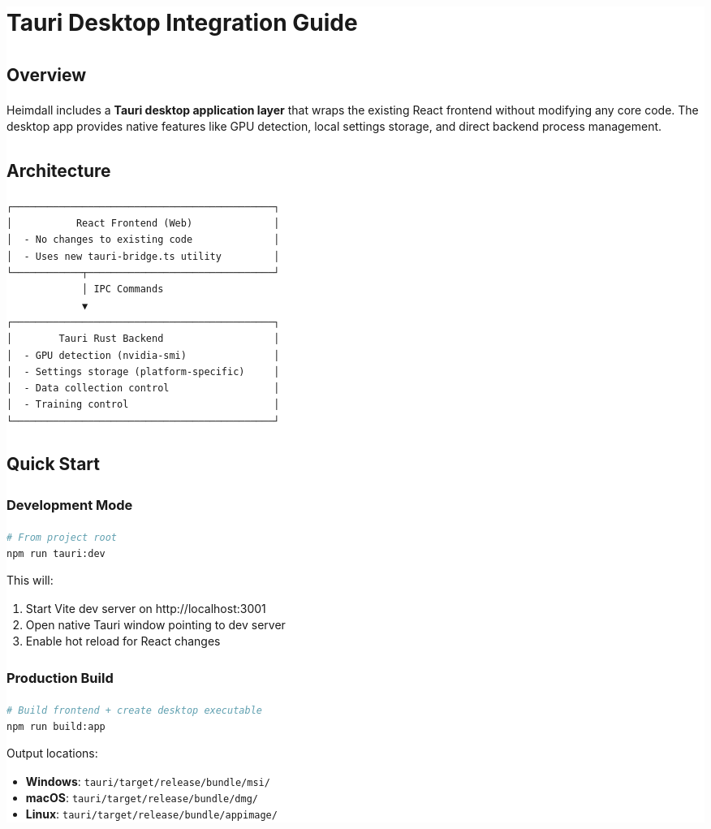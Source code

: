 # Tauri Desktop Integration Guide

## Overview

Heimdall includes a **Tauri desktop application layer** that wraps the existing React frontend without modifying any core code. The desktop app provides native features like GPU detection, local settings storage, and direct backend process management.

## Architecture

```
┌─────────────────────────────────────────────┐
│           React Frontend (Web)              │
│  - No changes to existing code              │
│  - Uses new tauri-bridge.ts utility         │
└────────────┬────────────────────────────────┘
             │ IPC Commands
             ▼
┌─────────────────────────────────────────────┐
│        Tauri Rust Backend                   │
│  - GPU detection (nvidia-smi)               │
│  - Settings storage (platform-specific)     │
│  - Data collection control                  │
│  - Training control                         │
└─────────────────────────────────────────────┘
```

## Quick Start

### Development Mode

```bash
# From project root
npm run tauri:dev
```

This will:
1. Start Vite dev server on http://localhost:3001
2. Open native Tauri window pointing to dev server
3. Enable hot reload for React changes

### Production Build

```bash
# Build frontend + create desktop executable
npm run build:app
```

Output locations:
- **Windows**: `tauri/target/release/bundle/msi/`
- **macOS**: `tauri/target/release/bundle/dmg/`
- **Linux**: `tauri/target/release/bundle/appimage/`
